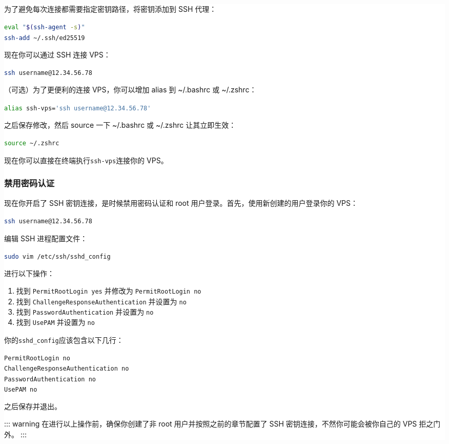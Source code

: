 为了避免每次连接都需要指定密钥路径，将密钥添加到 SSH 代理：

```bash
eval "$(ssh-agent -s)"
ssh-add ~/.ssh/ed25519
```

现在你可以通过 SSH 连接 VPS：

```bash
ssh username@12.34.56.78
```

（可选）为了更便利的连接 VPS，你可以增加 alias 到 ~/.bashrc 或 ~/.zshrc：

```bash
alias ssh-vps='ssh username@12.34.56.78'
```

之后保存修改，然后 source 一下 ~/.bashrc 或 ~/.zshrc 让其立即生效：

```bash
source ~/.zshrc
```

现在你可以直接在终端执行`ssh-vps`连接你的 VPS。

### 禁用密码认证

现在你开启了 SSH 密钥连接，是时候禁用密码认证和 root 用户登录。首先，使用新创建的用户登录你的 VPS：

```bash
ssh username@12.34.56.78
```

编辑 SSH 进程配置文件：

```bash
sudo vim /etc/ssh/sshd_config
```

进行以下操作：

1. 找到 `PermitRootLogin yes` 并修改为 `PermitRootLogin no`
2. 找到 `ChallengeResponseAuthentication` 并设置为 `no`
3. 找到 `PasswordAuthentication` 并设置为 `no`
4. 找到 `UsePAM` 并设置为 `no`

你的`sshd_config`应该包含以下几行：

```
PermitRootLogin no
ChallengeResponseAuthentication no
PasswordAuthentication no
UsePAM no
```

之后保存并退出。

::: warning
在进行以上操作前，确保你创建了非 root 用户并按照之前的章节配置了 SSH 密钥连接，不然你可能会被你自己的 VPS 拒之门外。
:::
